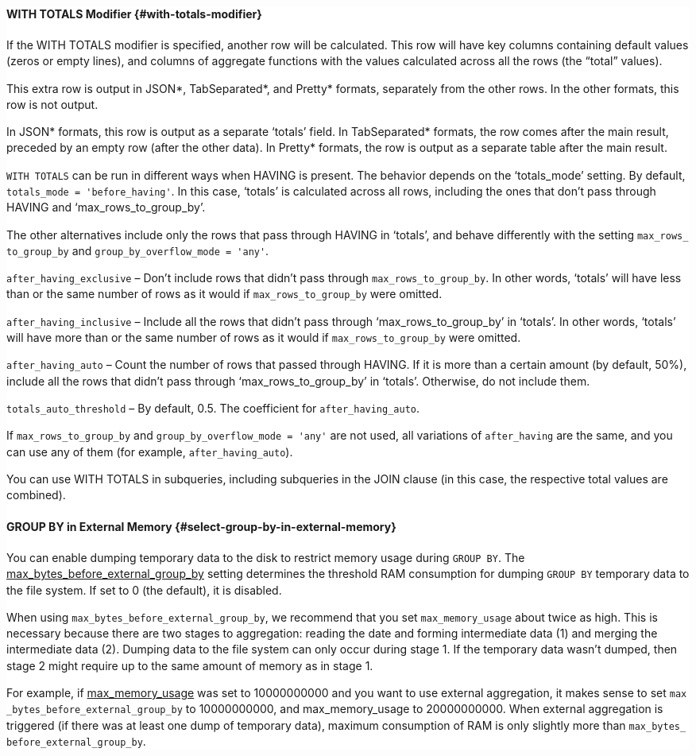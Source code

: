#### WITH TOTALS Modifier {#with-totals-modifier}

If the WITH TOTALS modifier is specified, another row will be calculated. This row will have key columns containing default values (zeros or empty lines), and columns of aggregate functions with the values calculated across all the rows (the “total” values).

This extra row is output in JSON\*, TabSeparated\*, and Pretty\* formats, separately from the other rows. In the other formats, this row is not output.

In JSON\* formats, this row is output as a separate ‘totals’ field. In TabSeparated\* formats, the row comes after the main result, preceded by an empty row (after the other data). In Pretty\* formats, the row is output as a separate table after the main result.

`WITH TOTALS` can be run in different ways when HAVING is present. The behavior depends on the ‘totals\_mode’ setting.
By default, `totals_mode = 'before_having'`. In this case, ‘totals’ is calculated across all rows, including the ones that don’t pass through HAVING and ‘max\_rows\_to\_group\_by’.

The other alternatives include only the rows that pass through HAVING in ‘totals’, and behave differently with the setting `max_rows_to_group_by` and `group_by_overflow_mode = 'any'`.

`after_having_exclusive` – Don’t include rows that didn’t pass through `max_rows_to_group_by`. In other words, ‘totals’ will have less than or the same number of rows as it would if `max_rows_to_group_by` were omitted.

`after_having_inclusive` – Include all the rows that didn’t pass through ‘max\_rows\_to\_group\_by’ in ‘totals’. In other words, ‘totals’ will have more than or the same number of rows as it would if `max_rows_to_group_by` were omitted.

`after_having_auto` – Count the number of rows that passed through HAVING. If it is more than a certain amount (by default, 50%), include all the rows that didn’t pass through ‘max\_rows\_to\_group\_by’ in ‘totals’. Otherwise, do not include them.

`totals_auto_threshold` – By default, 0.5. The coefficient for `after_having_auto`.

If `max_rows_to_group_by` and `group_by_overflow_mode = 'any'` are not used, all variations of `after_having` are the same, and you can use any of them (for example, `after_having_auto`).

You can use WITH TOTALS in subqueries, including subqueries in the JOIN clause (in this case, the respective total values are combined).

#### GROUP BY in External Memory {#select-group-by-in-external-memory}

You can enable dumping temporary data to the disk to restrict memory usage during `GROUP BY`.
The [max\_bytes\_before\_external\_group\_by](../../operations/settings/settings.md#settings-max_bytes_before_external_group_by) setting determines the threshold RAM consumption for dumping `GROUP BY` temporary data to the file system. If set to 0 (the default), it is disabled.

When using `max_bytes_before_external_group_by`, we recommend that you set `max_memory_usage` about twice as high. This is necessary because there are two stages to aggregation: reading the date and forming intermediate data (1) and merging the intermediate data (2). Dumping data to the file system can only occur during stage 1. If the temporary data wasn’t dumped, then stage 2 might require up to the same amount of memory as in stage 1.

For example, if [max\_memory\_usage](../../operations/settings/settings.md#settings_max_memory_usage) was set to 10000000000 and you want to use external aggregation, it makes sense to set `max_bytes_before_external_group_by` to 10000000000, and max\_memory\_usage to 20000000000. When external aggregation is triggered (if there was at least one dump of temporary data), maximum consumption of RAM is only slightly more than `max_bytes_before_external_group_by`.
